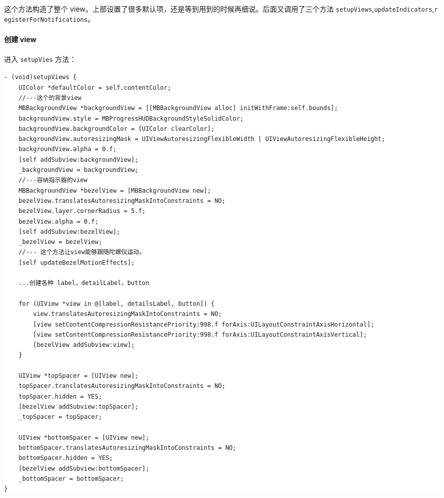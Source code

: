 这个方法构造了整个 view。上部设置了很多默认项，还是等到用到的时候再细说。后面又调用了三个方法 `setupViews`,`updateIndicators`,`registerForNotifications`。

#### 创建 view

进入 `setupVies` 方法：

```objc
- (void)setupViews {
    UIColor *defaultColor = self.contentColor;
    //---这个的背景view
    MBBackgroundView *backgroundView = [[MBBackgroundView alloc] initWithFrame:self.bounds];
    backgroundView.style = MBProgressHUDBackgroundStyleSolidColor;
    backgroundView.backgroundColor = [UIColor clearColor];
    backgroundView.autoresizingMask = UIViewAutoresizingFlexibleWidth | UIViewAutoresizingFlexibleHeight;
    backgroundView.alpha = 0.f;
    [self addSubview:backgroundView];
    _backgroundView = backgroundView;
    //---容纳指示器的view
    MBBackgroundView *bezelView = [MBBackgroundView new];
    bezelView.translatesAutoresizingMaskIntoConstraints = NO;
    bezelView.layer.cornerRadius = 5.f;
    bezelView.alpha = 0.f;
    [self addSubview:bezelView];
    _bezelView = bezelView;
    //--- 这个方法让view能够跟随陀螺仪运动。
    [self updateBezelMotionEffects];

	...创建各种 label，detailLabel，button

    for (UIView *view in @[label, detailsLabel, button]) {
        view.translatesAutoresizingMaskIntoConstraints = NO;
        [view setContentCompressionResistancePriority:998.f forAxis:UILayoutConstraintAxisHorizontal];
        [view setContentCompressionResistancePriority:998.f forAxis:UILayoutConstraintAxisVertical];
        [bezelView addSubview:view];
    }

    UIView *topSpacer = [UIView new];
    topSpacer.translatesAutoresizingMaskIntoConstraints = NO;
    topSpacer.hidden = YES;
    [bezelView addSubview:topSpacer];
    _topSpacer = topSpacer;

    UIView *bottomSpacer = [UIView new];
    bottomSpacer.translatesAutoresizingMaskIntoConstraints = NO;
    bottomSpacer.hidden = YES;
    [bezelView addSubview:bottomSpacer];
    _bottomSpacer = bottomSpacer;
}
```
